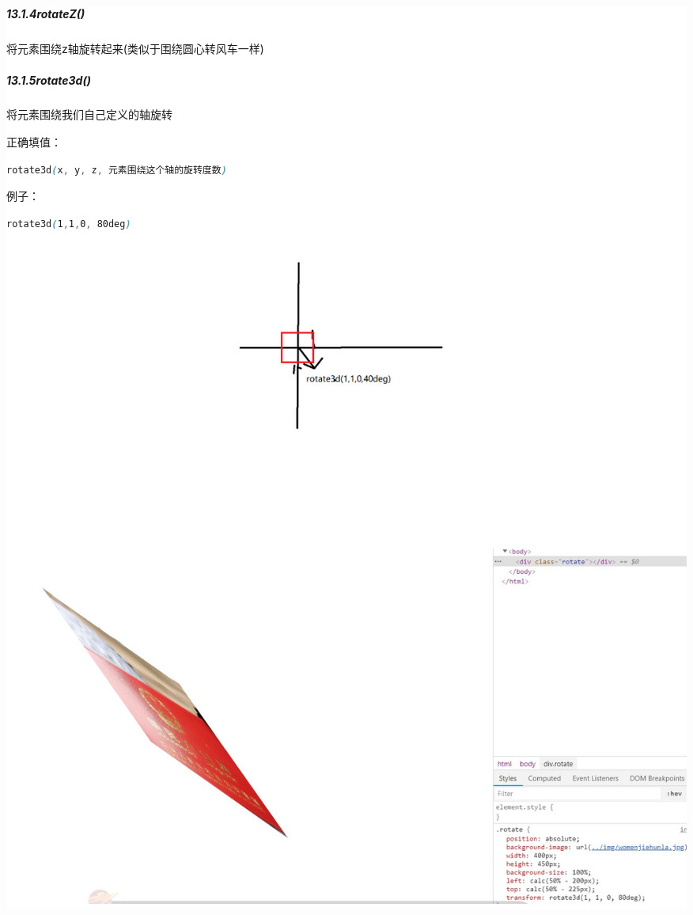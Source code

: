 ##### 13.1.4rotateZ()

将元素围绕z轴旋转起来(类似于围绕圆心转风车一样)

##### 13.1.5rotate3d()

将元素围绕我们自己定义的轴旋转

正确填值：

```css
rotate3d(x, y, z, 元素围绕这个轴的旋转度数)
```

例子：

```css
rotate3d(1,1,0, 80deg)
```

![rotate3d](../笔记图片(勿删)/rotate3d.png)

![rotate3d效果](../笔记图片(勿删)/rotate3d效果.jpg)
